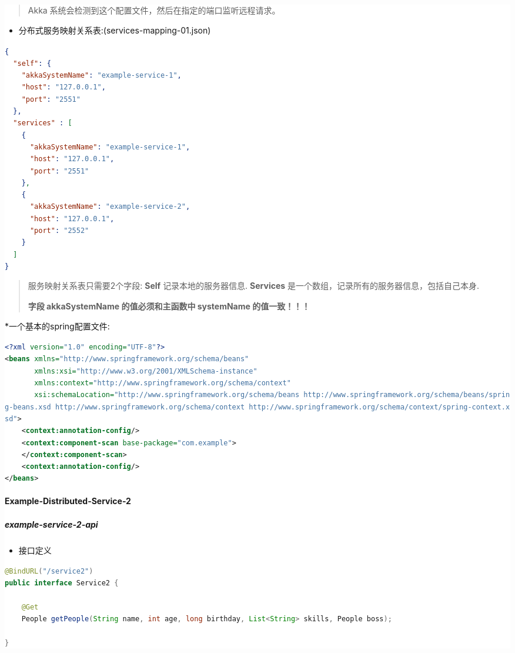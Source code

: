 > Akka 系统会检测到这个配置文件，然后在指定的端口监听远程请求。

* 分布式服务映射关系表:(services-mapping-01.json)

```json
{
  "self": {
    "akkaSystemName": "example-service-1",
    "host": "127.0.0.1",
    "port": "2551"
  },
  "services" : [
    {
      "akkaSystemName": "example-service-1",
      "host": "127.0.0.1",
      "port": "2551"
    },
    {
      "akkaSystemName": "example-service-2",
      "host": "127.0.0.1",
      "port": "2552"
    }
  ]
}
```

> 服务映射关系表只需要2个字段:
> <B>Self</B> 记录本地的服务器信息.
> <B>Services</B> 是一个数组，记录所有的服务器信息，包括自己本身.
>
> <B>字段 akkaSystemName 的值必须和主函数中 systemName 的值一致！！！</B> 

*一个基本的spring配置文件:

```xml
<?xml version="1.0" encoding="UTF-8"?>
<beans xmlns="http://www.springframework.org/schema/beans"
       xmlns:xsi="http://www.w3.org/2001/XMLSchema-instance"
       xmlns:context="http://www.springframework.org/schema/context"
       xsi:schemaLocation="http://www.springframework.org/schema/beans http://www.springframework.org/schema/beans/spring-beans.xsd http://www.springframework.org/schema/context http://www.springframework.org/schema/context/spring-context.xsd">
    <context:annotation-config/>
    <context:component-scan base-package="com.example">
    </context:component-scan>
    <context:annotation-config/>
</beans>
```

#### Example-Distributed-Service-2
##### example-service-2-api

* 接口定义

```java
@BindURL("/service2")
public interface Service2 {

    @Get
    People getPeople(String name, int age, long birthday, List<String> skills, People boss);

}

```
